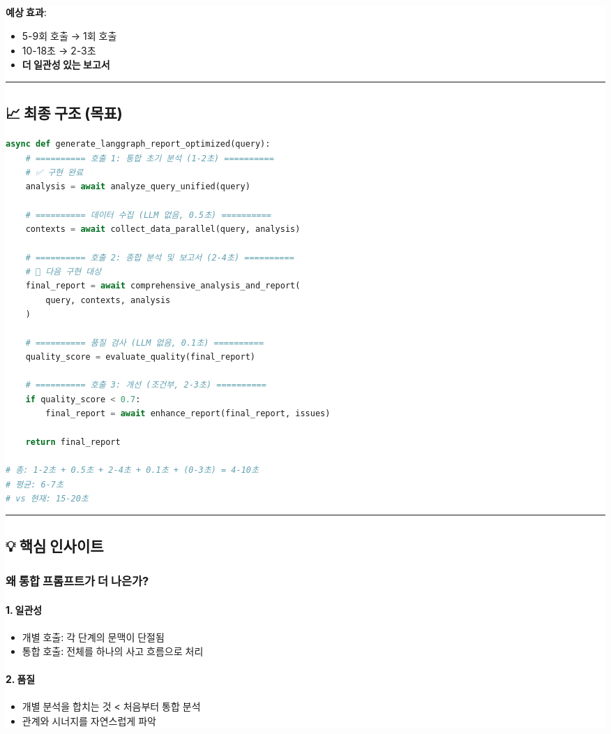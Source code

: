 **예상 효과**:
- 5-9회 호출 → 1회 호출
- 10-18초 → 2-3초
- **더 일관성 있는 보고서**

---

## 📈 최종 구조 (목표)

```python
async def generate_langgraph_report_optimized(query):
    # ========== 호출 1: 통합 초기 분석 (1-2초) ==========
    # ✅ 구현 완료
    analysis = await analyze_query_unified(query)

    # ========== 데이터 수집 (LLM 없음, 0.5초) ==========
    contexts = await collect_data_parallel(query, analysis)

    # ========== 호출 2: 종합 분석 및 보고서 (2-4초) ==========
    # 📝 다음 구현 대상
    final_report = await comprehensive_analysis_and_report(
        query, contexts, analysis
    )

    # ========== 품질 검사 (LLM 없음, 0.1초) ==========
    quality_score = evaluate_quality(final_report)

    # ========== 호출 3: 개선 (조건부, 2-3초) ==========
    if quality_score < 0.7:
        final_report = await enhance_report(final_report, issues)

    return final_report

# 총: 1-2초 + 0.5초 + 2-4초 + 0.1초 + (0-3초) = 4-10초
# 평균: 6-7초
# vs 현재: 15-20초
```

---

## 💡 핵심 인사이트

### 왜 통합 프롬프트가 더 나은가?

#### 1. **일관성**
- 개별 호출: 각 단계의 문맥이 단절됨
- 통합 호출: 전체를 하나의 사고 흐름으로 처리

#### 2. **품질**
- 개별 분석을 합치는 것 < 처음부터 통합 분석
- 관계와 시너지를 자연스럽게 파악
